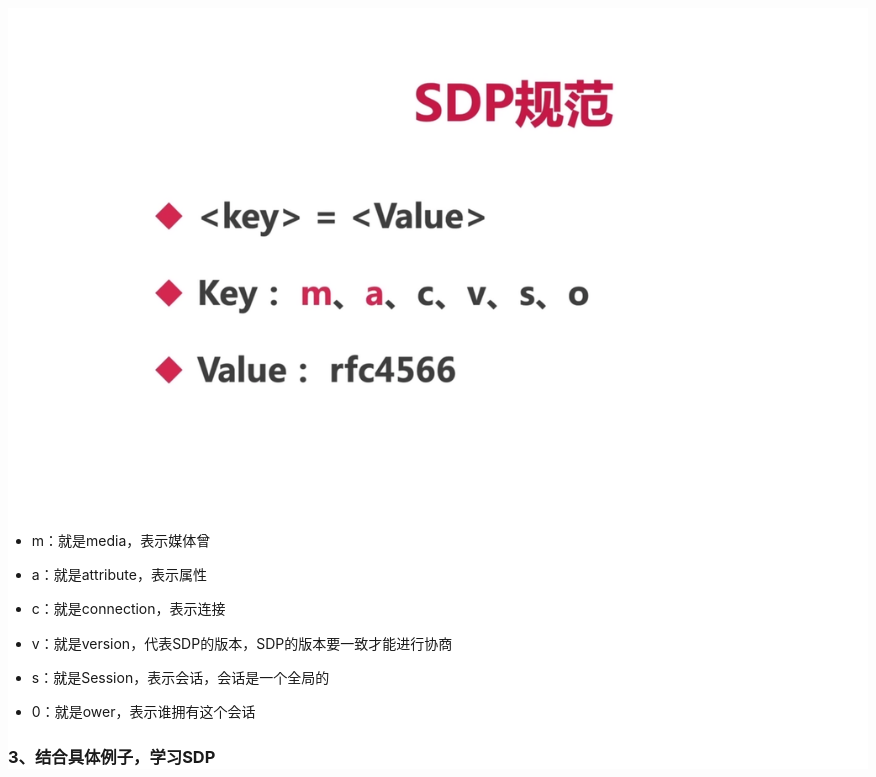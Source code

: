 ![image-20220821085227377](day06-WebRTC媒体协商/image-20220821085227377.png)

- m：就是media，表示媒体曾
- a：就是attribute，表示属性
- c：就是connection，表示连接

- v：就是version，代表SDP的版本，SDP的版本要一致才能进行协商
- s：就是Session，表示会话，会话是一个全局的
- 0：就是ower，表示谁拥有这个会话



### 3、结合具体例子，学习SDP
